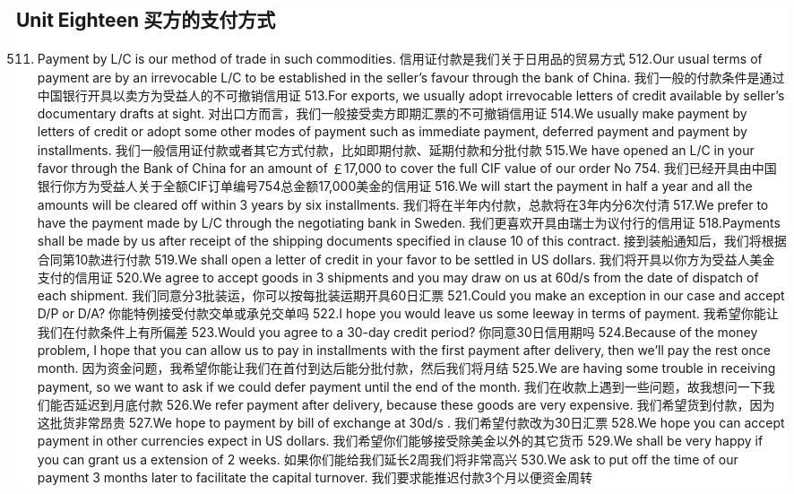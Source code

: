 ## Unit Eighteen 买方的支付方式 

511. Payment by L/C is our method of trade in such commodities. 
信用证付款是我们关于日用品的贸易方式
512.Our usual terms of payment are by an irrevocable L/C to be established in the seller’s favour through the bank of China. 
我们一般的付款条件是通过中国银行开具以卖方为受益人的不可撤销信用证
513.For exports, we usually adopt irrevocable letters of credit available by seller’s documentary drafts at sight. 
对出口方而言，我们一般接受卖方即期汇票的不可撤销信用证
514.We usually make payment by letters of credit or adopt some other modes of payment such as immediate payment, deferred payment and payment by installments. 
我们一般信用证付款或者其它方式付款，比如即期付款、延期付款和分批付款
515.We have opened an L/C in your favor through the Bank of China for an amount of ￡17,000 to cover the full CIF value of our order No 754. 
我们已经开具由中国银行你方为受益人关于全额CIF订单编号754总金额17,000美金的信用证
516.We will start the payment in half a year and all the amounts will be cleared off within 3 years by six installments. 
我们将在半年内付款，总款将在3年内分6次付清
517.We prefer to have the payment made by L/C through the negotiating bank in Sweden. 
我们更喜欢开具由瑞士为议付行的信用证
518.Payments shall be made by us after receipt of the shipping documents specified in clause 10 of this contract. 
接到装船通知后，我们将根据合同第10款进行付款
519.We shall open a letter of credit in your favor to be settled in US dollars. 
我们将开具以你方为受益人美金支付的信用证
520.We agree to accept goods in 3 shipments and you may draw on us at 60d/s from the date of dispatch of each shipment. 
我们同意分3批装运，你可以按每批装运期开具60日汇票
521.Could you make an exception in our case and accept D/P or D/A? 
你能特例接受付款交单或承兑交单吗
522.I hope you would leave us some leeway in terms of payment. 
我希望你能让我们在付款条件上有所偏差
523.Would you agree to a 30-day credit period? 
你同意30日信用期吗
524.Because of the money problem, I hope that you can allow us to pay in installments with the first payment after delivery, then we’ll pay the rest once month. 
因为资金问题，我希望你能让我们在首付到达后能分批付款，然后我们将月结
525.We are having some trouble in receiving payment, so we want to ask if we could defer payment until the end of the month. 
我们在收款上遇到一些问题，故我想问一下我们能否延迟到月底付款
526.We refer payment after delivery, because these goods are very expensive. 
我们希望货到付款，因为这批货非常昂贵
527.We hope to payment by bill of exchange at 30d/s . 
我们希望付款改为30日汇票
528.We hope you can accept payment in other currencies expect in US dollars. 
我们希望你们能够接受除美金以外的其它货币
529.We shall be very happy if you can grant us a extension of 2 weeks. 
如果你们能给我们延长2周我们将非常高兴
530.We ask to put off the time of our payment 3 months later to facilitate the capital turnover. 
我们要求能推迟付款3个月以便资金周转
